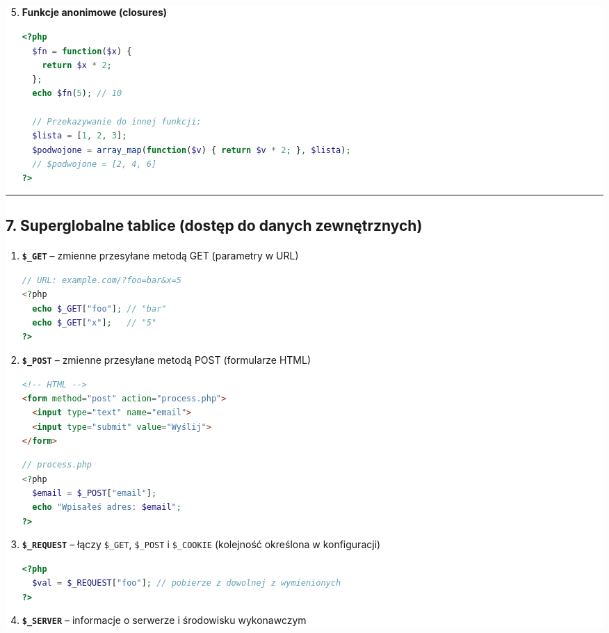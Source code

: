 5. **Funkcje anonimowe (closures)**

   ```php
   <?php
     $fn = function($x) {
       return $x * 2;
     };
     echo $fn(5); // 10

     // Przekazywanie do innej funkcji:
     $lista = [1, 2, 3];
     $podwojone = array_map(function($v) { return $v * 2; }, $lista);
     // $podwojone = [2, 4, 6]
   ?>
   ```

---

## 7. Superglobalne tablice (dostęp do danych zewnętrznych)

1. **`$_GET`** – zmienne przesyłane metodą GET (parametry w URL)

   ```php
   // URL: example.com/?foo=bar&x=5
   <?php
     echo $_GET["foo"]; // "bar"
     echo $_GET["x"];   // "5"
   ?>
   ```

2. **`$_POST`** – zmienne przesyłane metodą POST (formularze HTML)

   ```html
   <!-- HTML -->
   <form method="post" action="process.php">
     <input type="text" name="email">
     <input type="submit" value="Wyślij">
   </form>
   ```

   ```php
   // process.php
   <?php
     $email = $_POST["email"];
     echo "Wpisałeś adres: $email";
   ?>
   ```

3. **`$_REQUEST`** – łączy `$_GET`, `$_POST` i `$_COOKIE` (kolejność określona w konfiguracji)

   ```php
   <?php
     $val = $_REQUEST["foo"]; // pobierze z dowolnej z wymienionych
   ?>
   ```

4. **`$_SERVER`** – informacje o serwerze i środowisku wykonawczym
